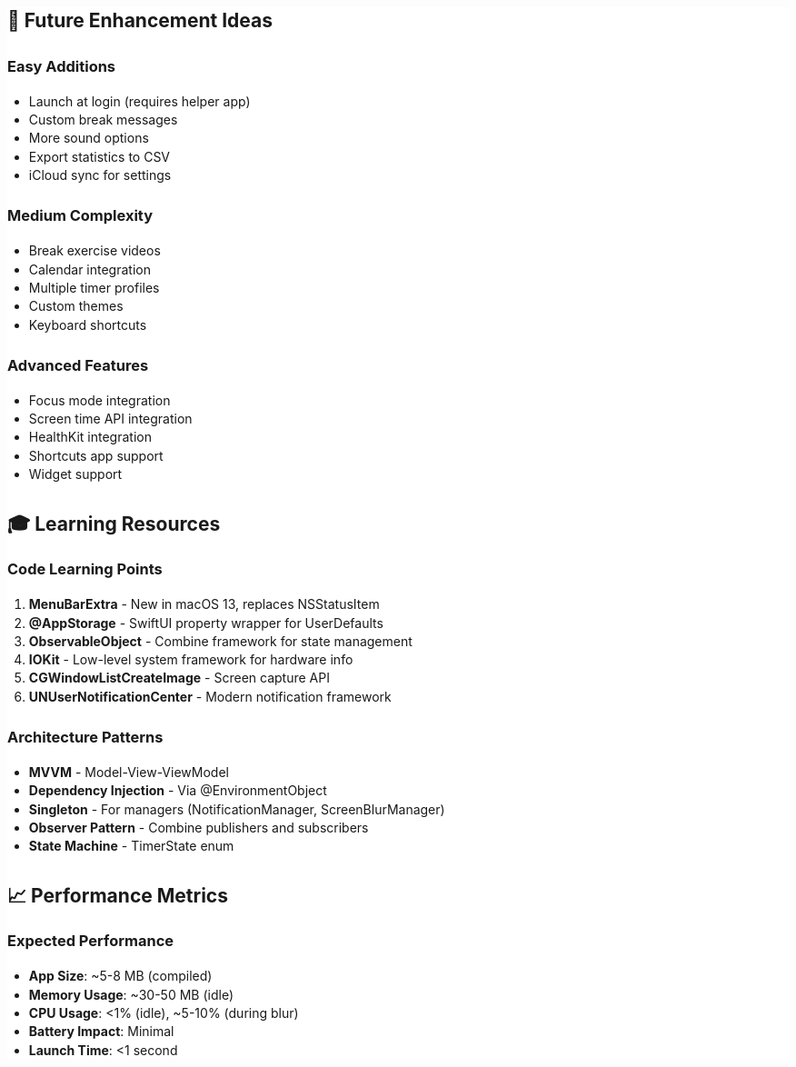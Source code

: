 ## 🔮 Future Enhancement Ideas

### Easy Additions
- Launch at login (requires helper app)
- Custom break messages
- More sound options
- Export statistics to CSV
- iCloud sync for settings

### Medium Complexity
- Break exercise videos
- Calendar integration
- Multiple timer profiles
- Custom themes
- Keyboard shortcuts

### Advanced Features
- Focus mode integration
- Screen time API integration
- HealthKit integration
- Shortcuts app support
- Widget support

## 🎓 Learning Resources

### Code Learning Points
1. **MenuBarExtra** - New in macOS 13, replaces NSStatusItem
2. **@AppStorage** - SwiftUI property wrapper for UserDefaults
3. **ObservableObject** - Combine framework for state management
4. **IOKit** - Low-level system framework for hardware info
5. **CGWindowListCreateImage** - Screen capture API
6. **UNUserNotificationCenter** - Modern notification framework

### Architecture Patterns
- **MVVM** - Model-View-ViewModel
- **Dependency Injection** - Via @EnvironmentObject
- **Singleton** - For managers (NotificationManager, ScreenBlurManager)
- **Observer Pattern** - Combine publishers and subscribers
- **State Machine** - TimerState enum

## 📈 Performance Metrics

### Expected Performance
- **App Size**: ~5-8 MB (compiled)
- **Memory Usage**: ~30-50 MB (idle)
- **CPU Usage**: <1% (idle), ~5-10% (during blur)
- **Battery Impact**: Minimal
- **Launch Time**: <1 second
